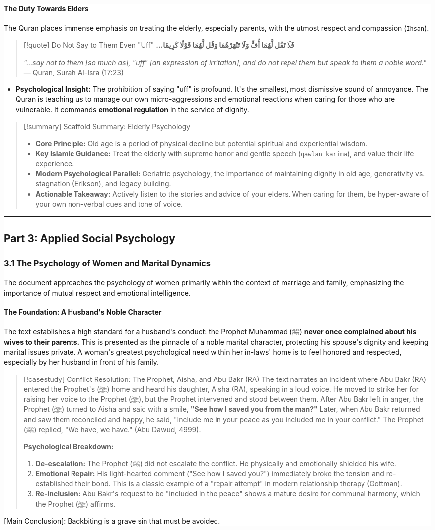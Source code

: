 #### The Duty Towards Elders

The Quran places immense emphasis on treating the elderly, especially parents, with the utmost respect and compassion (`Ihsan`).

> [!quote] Do Not Say to Them Even "Uff"
> **...فَلَا تَقُل لَّهُمَا أُفٍّ وَلَا تَنْهَرْهُمَا وَقُل لَّهُمَا قَوْلًا كَرِيمًا**
>
> *"...say not to them [so much as], "uff" [an expression of irritation], and do not repel them but speak to them a noble word."*
> — Quran, Surah Al-Isra (17:23)

-   **Psychological Insight:** The prohibition of saying "uff" is profound. It's the smallest, most dismissive sound of annoyance. The Quran is teaching us to manage our own micro-aggressions and emotional reactions when caring for those who are vulnerable. It commands **emotional regulation** in the service of dignity.

> [!summary] Scaffold Summary: Elderly Psychology
> - **Core Principle:** Old age is a period of physical decline but potential spiritual and experiential wisdom.
> - **Key Islamic Guidance:** Treat the elderly with supreme honor and gentle speech (`qawlan karima`), and value their life experience.
> - **Modern Psychological Parallel:** Geriatric psychology, the importance of maintaining dignity in old age, generativity vs. stagnation (Erikson), and legacy building.
> - **Actionable Takeaway:** Actively listen to the stories and advice of your elders. When caring for them, be hyper-aware of your own non-verbal cues and tone of voice.

---

## Part 3: Applied Social Psychology

### 3.1 The Psychology of Women and Marital Dynamics

The document approaches the psychology of women primarily within the context of marriage and family, emphasizing the importance of mutual respect and emotional intelligence.

#### The Foundation: A Husband's Noble Character

The text establishes a high standard for a husband's conduct: the Prophet Muhammad (ﷺ) **never once complained about his wives to their parents.** This is presented as the pinnacle of a noble marital character, protecting his spouse's dignity and keeping marital issues private. A woman's greatest psychological need within her in-laws' home is to feel honored and respected, especially by her husband in front of his family.

> [!casestudy] Conflict Resolution: The Prophet, Aisha, and Abu Bakr (RA)
> The text narrates an incident where Abu Bakr (RA) entered the Prophet's (ﷺ) home and heard his daughter, Aisha (RA), speaking in a loud voice. He moved to strike her for raising her voice to the Prophet (ﷺ), but the Prophet intervened and stood between them. After Abu Bakr left in anger, the Prophet (ﷺ) turned to Aisha and said with a smile, **"See how I saved you from the man?"**
> Later, when Abu Bakr returned and saw them reconciled and happy, he said, "Include me in your peace as you included me in your conflict." The Prophet (ﷺ) replied, "We have, we have." (Abu Dawud, 4999).
>
> **Psychological Breakdown:**
> 1.  **De-escalation:** The Prophet (ﷺ) did not escalate the conflict. He physically and emotionally shielded his wife.
> 2.  **Emotional Repair:** His light-hearted comment ("See how I saved you?") immediately broke the tension and re-established their bond. This is a classic example of a "repair attempt" in modern relationship therapy (Gottman).
> 3.  **Re-inclusion:** Abu Bakr's request to be "included in the peace" shows a mature desire for communal harmony, which the Prophet (ﷺ) affirms.


[Main Conclusion]: Backbiting is a grave sin that must be avoided.